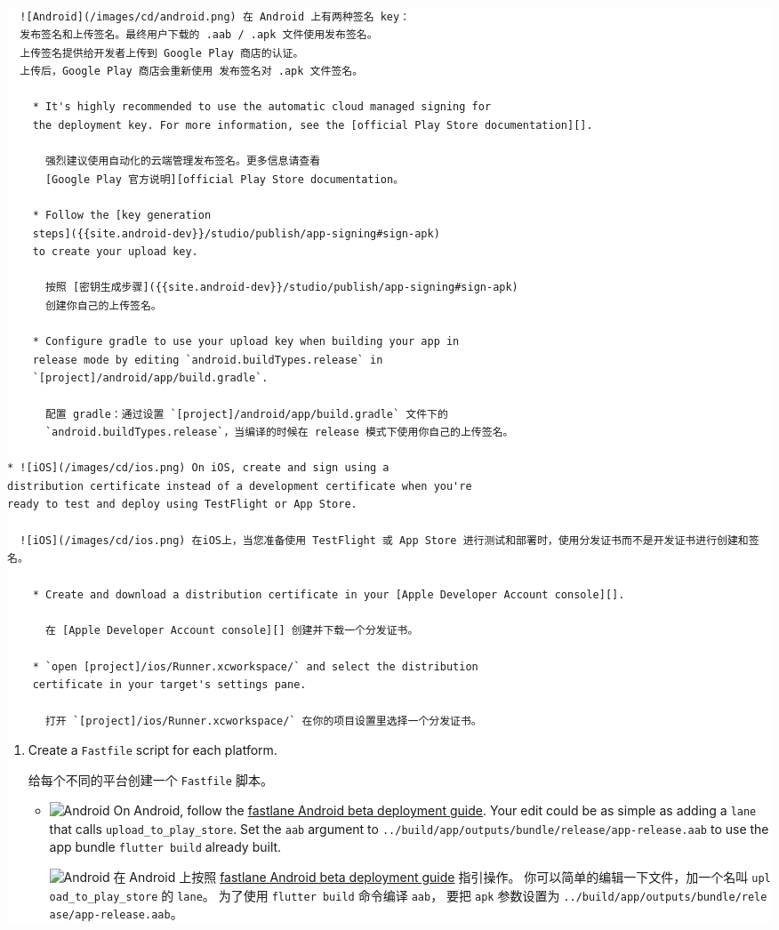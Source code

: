       ![Android](/images/cd/android.png) 在 Android 上有两种签名 key：
      发布签名和上传签名。最终用户下载的 .aab / .apk 文件使用发布签名。
      上传签名提供给开发者上传到 Google Play 商店的认证。
      上传后，Google Play 商店会重新使用 发布签名对 .apk 文件签名。

        * It's highly recommended to use the automatic cloud managed signing for
        the deployment key. For more information, see the [official Play Store documentation][].
        
          强烈建议使用自动化的云端管理发布签名。更多信息请查看
          [Google Play 官方说明][official Play Store documentation。
        
        * Follow the [key generation 
        steps]({{site.android-dev}}/studio/publish/app-signing#sign-apk)
        to create your upload key.
        
          按照 [密钥生成步骤]({{site.android-dev}}/studio/publish/app-signing#sign-apk)
          创建你自己的上传签名。
        
        * Configure gradle to use your upload key when building your app in
        release mode by editing `android.buildTypes.release` in
        `[project]/android/app/build.gradle`.
        
          配置 gradle：通过设置 `[project]/android/app/build.gradle` 文件下的  
          `android.buildTypes.release`，当编译的时候在 release 模式下使用你自己的上传签名。
        
    * ![iOS](/images/cd/ios.png) On iOS, create and sign using a
    distribution certificate instead of a development certificate when you're
    ready to test and deploy using TestFlight or App Store.
    
      ![iOS](/images/cd/ios.png) 在iOS上，当您准备使用 TestFlight 或 App Store 进行测试和部署时，使用分发证书而不是开发证书进行创建和签名。

        * Create and download a distribution certificate in your [Apple Developer Account console][].
        
          在 [Apple Developer Account console][] 创建并下载一个分发证书。
        
        * `open [project]/ios/Runner.xcworkspace/` and select the distribution
        certificate in your target's settings pane.
        
          打开 `[project]/ios/Runner.xcworkspace/` 在你的项目设置里选择一个分发证书。
          
1. Create a `Fastfile` script for each platform.

   给每个不同的平台创建一个 `Fastfile` 脚本。
   
    * ![Android](/images/cd/android.png) On Android, follow the
      [fastlane Android beta deployment guide][].
      Your edit could be as simple as adding a `lane` that calls
      `upload_to_play_store`.
      Set the `aab` argument to `../build/app/outputs/bundle/release/app-release.aab`
      to use the app bundle `flutter build` already built.
    
      ![Android](/images/cd/android.png) 在 Android 上按照
      [fastlane Android beta deployment guide][] 指引操作。
      你可以简单的编辑一下文件，加一个名叫 `upload_to_play_store` 的 `lane`。
      为了使用 `flutter build` 命令编译 `aab`，
      要把 `apk` 参数设置为 `../build/app/outputs/bundle/release/app-release.aab`。
    

[fastlane CI documentation]: https://docs.fastlane.tools/best-practices/continuous-integration
[fastlane CI 文档]: https://docs.fastlane.tools/best-practices/continuous-integration
[Apple Developer Account console]: https://developer.apple.com/account/ios/certificate/
[Cirrus]: https://cirrus-ci.org/guide/writing-tasks/#encrypted-variables
[Cirrus script]: {{site.github}}/flutter/flutter/blob/master/.cirrus.yml
[Codemagic CI/CD for Flutter]: https://blog.codemagic.io/getting-started-with-codemagic/
[Example Project]: {{site.github}}/nabilnalakath/flutter-githubaction
[fastlane]: https://docs.fastlane.tools
[fastlane Android beta deployment guide]: https://docs.fastlane.tools/getting-started/android/beta-deployment/
[fastlane CI documentation]: https://docs.fastlane.tools/best-practices/continuous-integration
[fastlane iOS beta deployment guide]: https://docs.fastlane.tools/getting-started/ios/beta-deployment/
[Flutter CI/CD with Bitrise]: https://devcenter.bitrise.io/getting-started/getting-started-with-flutter-apps/
[Flutter Gallery in the Flutter repo]: {{site.github}}/flutter/flutter/tree/master/examples/flutter_gallery
[GitHub Actions- CI/CD on GitHub]: https://github.com/features/actions
[GitLab Continuous Integration (GitLab CI/CD)]: https://docs.gitlab.com/ee/ci/README.html#doc-nav
[Match]: https://docs.fastlane.tools/actions/match/
[official Play Store documentation]: https://support.google.com/googleplay/android-developer/answer/7384423?hl=en
[Supply setup steps]: https://docs.fastlane.tools/getting-started/android/setup/#setting-up-supply